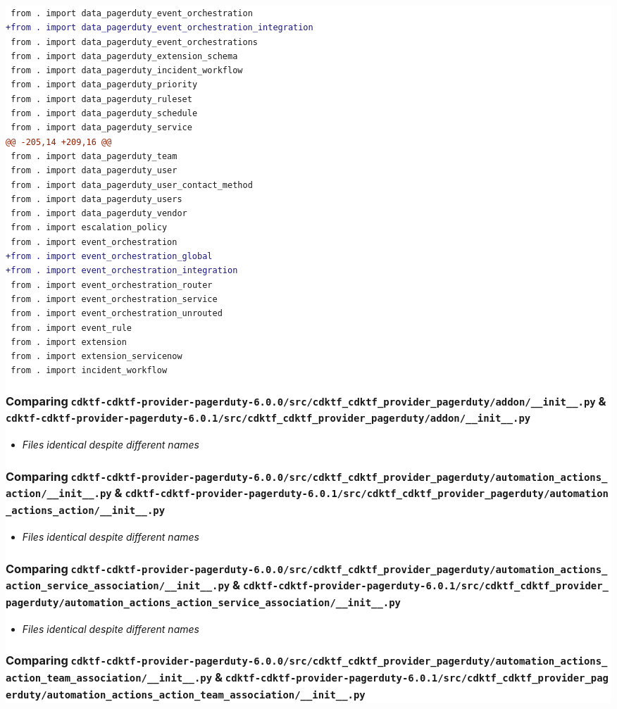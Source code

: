 ```diff
 from . import data_pagerduty_event_orchestration
+from . import data_pagerduty_event_orchestration_integration
 from . import data_pagerduty_event_orchestrations
 from . import data_pagerduty_extension_schema
 from . import data_pagerduty_incident_workflow
 from . import data_pagerduty_priority
 from . import data_pagerduty_ruleset
 from . import data_pagerduty_schedule
 from . import data_pagerduty_service
@@ -205,14 +209,16 @@
 from . import data_pagerduty_team
 from . import data_pagerduty_user
 from . import data_pagerduty_user_contact_method
 from . import data_pagerduty_users
 from . import data_pagerduty_vendor
 from . import escalation_policy
 from . import event_orchestration
+from . import event_orchestration_global
+from . import event_orchestration_integration
 from . import event_orchestration_router
 from . import event_orchestration_service
 from . import event_orchestration_unrouted
 from . import event_rule
 from . import extension
 from . import extension_servicenow
 from . import incident_workflow
```

### Comparing `cdktf-cdktf-provider-pagerduty-6.0.0/src/cdktf_cdktf_provider_pagerduty/addon/__init__.py` & `cdktf-cdktf-provider-pagerduty-6.0.1/src/cdktf_cdktf_provider_pagerduty/addon/__init__.py`

 * *Files identical despite different names*

### Comparing `cdktf-cdktf-provider-pagerduty-6.0.0/src/cdktf_cdktf_provider_pagerduty/automation_actions_action/__init__.py` & `cdktf-cdktf-provider-pagerduty-6.0.1/src/cdktf_cdktf_provider_pagerduty/automation_actions_action/__init__.py`

 * *Files identical despite different names*

### Comparing `cdktf-cdktf-provider-pagerduty-6.0.0/src/cdktf_cdktf_provider_pagerduty/automation_actions_action_service_association/__init__.py` & `cdktf-cdktf-provider-pagerduty-6.0.1/src/cdktf_cdktf_provider_pagerduty/automation_actions_action_service_association/__init__.py`

 * *Files identical despite different names*

### Comparing `cdktf-cdktf-provider-pagerduty-6.0.0/src/cdktf_cdktf_provider_pagerduty/automation_actions_action_team_association/__init__.py` & `cdktf-cdktf-provider-pagerduty-6.0.1/src/cdktf_cdktf_provider_pagerduty/automation_actions_action_team_association/__init__.py`
